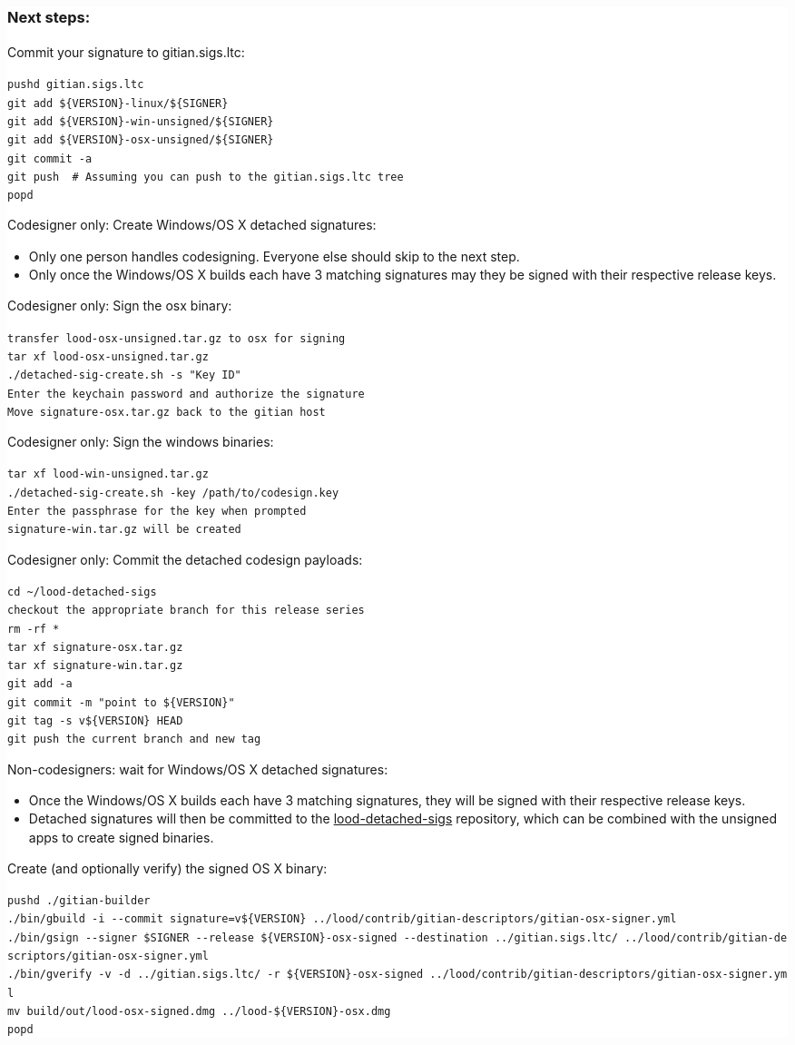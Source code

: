 ### Next steps:

Commit your signature to gitian.sigs.ltc:

    pushd gitian.sigs.ltc
    git add ${VERSION}-linux/${SIGNER}
    git add ${VERSION}-win-unsigned/${SIGNER}
    git add ${VERSION}-osx-unsigned/${SIGNER}
    git commit -a
    git push  # Assuming you can push to the gitian.sigs.ltc tree
    popd

Codesigner only: Create Windows/OS X detached signatures:
- Only one person handles codesigning. Everyone else should skip to the next step.
- Only once the Windows/OS X builds each have 3 matching signatures may they be signed with their respective release keys.

Codesigner only: Sign the osx binary:

    transfer lood-osx-unsigned.tar.gz to osx for signing
    tar xf lood-osx-unsigned.tar.gz
    ./detached-sig-create.sh -s "Key ID"
    Enter the keychain password and authorize the signature
    Move signature-osx.tar.gz back to the gitian host

Codesigner only: Sign the windows binaries:

    tar xf lood-win-unsigned.tar.gz
    ./detached-sig-create.sh -key /path/to/codesign.key
    Enter the passphrase for the key when prompted
    signature-win.tar.gz will be created

Codesigner only: Commit the detached codesign payloads:

    cd ~/lood-detached-sigs
    checkout the appropriate branch for this release series
    rm -rf *
    tar xf signature-osx.tar.gz
    tar xf signature-win.tar.gz
    git add -a
    git commit -m "point to ${VERSION}"
    git tag -s v${VERSION} HEAD
    git push the current branch and new tag

Non-codesigners: wait for Windows/OS X detached signatures:

- Once the Windows/OS X builds each have 3 matching signatures, they will be signed with their respective release keys.
- Detached signatures will then be committed to the [lood-detached-sigs](https://github.com/lood-project/lood-detached-sigs) repository, which can be combined with the unsigned apps to create signed binaries.

Create (and optionally verify) the signed OS X binary:

    pushd ./gitian-builder
    ./bin/gbuild -i --commit signature=v${VERSION} ../lood/contrib/gitian-descriptors/gitian-osx-signer.yml
    ./bin/gsign --signer $SIGNER --release ${VERSION}-osx-signed --destination ../gitian.sigs.ltc/ ../lood/contrib/gitian-descriptors/gitian-osx-signer.yml
    ./bin/gverify -v -d ../gitian.sigs.ltc/ -r ${VERSION}-osx-signed ../lood/contrib/gitian-descriptors/gitian-osx-signer.yml
    mv build/out/lood-osx-signed.dmg ../lood-${VERSION}-osx.dmg
    popd
